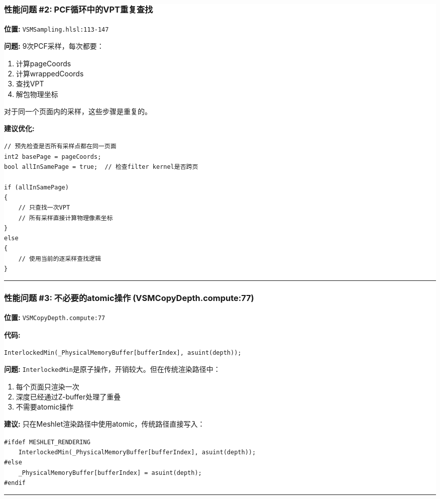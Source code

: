 
### 性能问题 #2: PCF循环中的VPT重复查找

**位置:** `VSMSampling.hlsl:113-147`

**问题:**
9次PCF采样，每次都要：
1. 计算pageCoords
2. 计算wrappedCoords
3. 查找VPT
4. 解包物理坐标

对于同一个页面内的采样，这些步骤是重复的。

**建议优化:**
```hlsl
// 预先检查是否所有采样点都在同一页面
int2 basePage = pageCoords;
bool allInSamePage = true;  // 检查filter kernel是否跨页

if (allInSamePage)
{
    // 只查找一次VPT
    // 所有采样直接计算物理像素坐标
}
else
{
    // 使用当前的逐采样查找逻辑
}
```

---

### 性能问题 #3: 不必要的atomic操作 (VSMCopyDepth.compute:77)

**位置:** `VSMCopyDepth.compute:77`

**代码:**
```hlsl
InterlockedMin(_PhysicalMemoryBuffer[bufferIndex], asuint(depth));
```

**问题:**
`InterlockedMin`是原子操作，开销较大。但在传统渲染路径中：
1. 每个页面只渲染一次
2. 深度已经通过Z-buffer处理了重叠
3. 不需要atomic操作

**建议:**
只在Meshlet渲染路径中使用atomic，传统路径直接写入：
```hlsl
#ifdef MESHLET_RENDERING
    InterlockedMin(_PhysicalMemoryBuffer[bufferIndex], asuint(depth));
#else
    _PhysicalMemoryBuffer[bufferIndex] = asuint(depth);
#endif
```

---